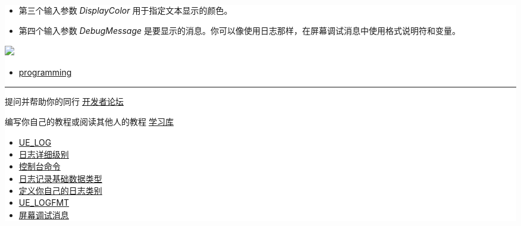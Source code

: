 -   第三个输入参数 *DisplayColor* 用于指定文本显示的颜色。
    
-   第四个输入参数 *DebugMessage* 是要显示的消息。你可以像使用日志那样，在屏幕调试消息中使用格式说明符和变量。
    

[![](https://d1iv7db44yhgxn.cloudfront.net/documentation/images/4839bdc7-fa94-47be-a14e-6e257da0f4e9/printscreenmessage.png)](https://d1iv7db44yhgxn.cloudfront.net/documentation/images/4839bdc7-fa94-47be-a14e-6e257da0f4e9/printscreenmessage.png)

-   [programming](https://dev.epicgames.com/community/search?query=programming)

* * *

提问并帮助你的同行 [开发者论坛](https://forums.unrealengine.com/categories?tag=unreal-engine)

编写你自己的教程或阅读其他人的教程 [学习库](https://dev.epicgames.com/community/unreal-engine/learning)

-   [UE\_LOG](/documentation/zh-cn/unreal-engine/logging-in-unreal-engine#ue-log)
-   [日志详细级别](/documentation/zh-cn/unreal-engine/logging-in-unreal-engine#%E6%97%A5%E5%BF%97%E8%AF%A6%E7%BB%86%E7%BA%A7%E5%88%AB)
-   [控制台命令](/documentation/zh-cn/unreal-engine/logging-in-unreal-engine#%E6%8E%A7%E5%88%B6%E5%8F%B0%E5%91%BD%E4%BB%A4)
-   [日志记录基础数据类型](/documentation/zh-cn/unreal-engine/logging-in-unreal-engine#%E6%97%A5%E5%BF%97%E8%AE%B0%E5%BD%95%E5%9F%BA%E7%A1%80%E6%95%B0%E6%8D%AE%E7%B1%BB%E5%9E%8B)
-   [定义你自己的日志类别](/documentation/zh-cn/unreal-engine/logging-in-unreal-engine#%E5%AE%9A%E4%B9%89%E4%BD%A0%E8%87%AA%E5%B7%B1%E7%9A%84%E6%97%A5%E5%BF%97%E7%B1%BB%E5%88%AB)
-   [UE\_LOGFMT](/documentation/zh-cn/unreal-engine/logging-in-unreal-engine#ue-logfmt)
-   [屏幕调试消息](/documentation/zh-cn/unreal-engine/logging-in-unreal-engine#%E5%B1%8F%E5%B9%95%E8%B0%83%E8%AF%95%E6%B6%88%E6%81%AF)